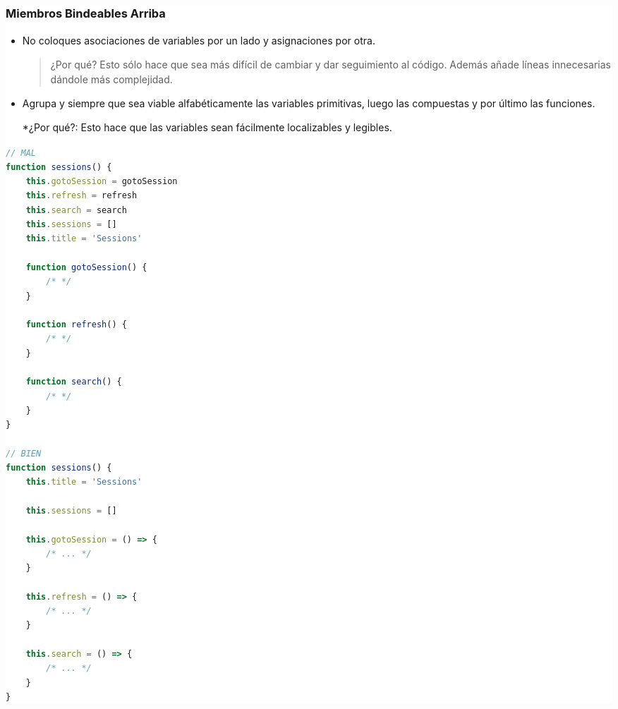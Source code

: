### Miembros Bindeables Arriba

  - No coloques asociaciones de variables por un lado y asignaciones por otra.

    > ¿Por qué? Esto sólo hace que sea más difícil de cambiar y dar seguimiento al código. Además añade líneas innecesarias dándole más complejidad.
    
  - Agrupa y siempre que sea viable alfabéticamente las variables primitivas, luego las compuestas y por último las funciones.
 
    *¿Por qué?: Esto hace que las variables sean fácilmente localizables y legibles.

```javascript
// MAL
function sessions() {
    this.gotoSession = gotoSession
    this.refresh = refresh
    this.search = search
    this.sessions = []
    this.title = 'Sessions'

    function gotoSession() {
        /* */
    }

    function refresh() {
        /* */
    }

    function search() {
        /* */
    }
}

// BIEN
function sessions() {
    this.title = 'Sessions'

    this.sessions = []

    this.gotoSession = () => {
        /* ... */
    }

    this.refresh = () => {
        /* ... */
    }

    this.search = () => {
        /* ... */
    }
}
```
